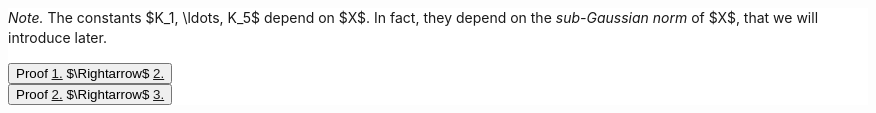<p><em>Note.</em> The constants $K_1, \ldots, K_5$ depend on $X$. In fact, they depend on the <em>sub-Gaussian norm</em> of $X$, that we will introduce later.</p>


<button onclick="toggleCollapseExpand('proofSubgaussianity12', 'proofSubgaussianity12Container', 'Proof')" id="proofSubgaussianity12Button">
  <i class="fa fa-cog fa-spin"></i> Proof <a href="#subGaussianityProp:1">1.</a> $\Rightarrow$ <a href="#subGaussianityProp:2">2.</a>
</button>


<div style="width: 100%; display: none; padding: 5px 5px; " id="proofSubgaussianity12Container">
    <p>Directly,</p>
    <p>$$\begin{aligned}{\rm I\!E}[|X|^p] 
    {}={}&
    \int_0^\infty {\rm P}[|X|^p \geq u] {\rm d}u
    \\
    {}\overset{u = t^p}{=}{}& \int_0^\infty {\rm P}[|X|^p \geq t^p] {\rm d}t^p
    \\
    {}={}&
    \int_0^\infty {\rm P}[|X|^p \geq t^p] p t^{p-1} {\rm d}t
    \\
    {}\overset{\text{1.}}{=}{}& \int_0^\infty 2 \exp(-t^2/K_1^2) p t^{p-1}{\rm d}t
    \end{aligned}$$</p>
    <p>By defining $\xi = t/K_1$,</p>
    <p>$$\begin{aligned}
    {\rm I\!E}[|X|^p] 
    {}\leq{}& 
    \int_0^\infty 2 \exp(-\xi^2)p K_1^{p-1}\xi^{p-1}K_1 {\rm d}\xi
    \\
    {}={}&
    K_1^p \int_0^\infty 2 e^{-\xi^2}p \xi^{p-1} {\rm d}\xi
    \\
    {}={}& K_1 p \int_0^\infty e^{-\xi^2} (\xi^2)^{\frac{p}{2}-1}{\rm d}\xi^2
    \\
    {}={}&
    K_1 p \Gamma\left(\frac{p}{2}\right) 
    \leq
    K_1 p \left(\frac{p}{2}\right)^{\frac{p}{2}},
    \end{aligned}$$</p>
    <p>where the last inequality is because $\Gamma(x) \leq x^x$ for all $x>0$. We conclude that</p>
    <p>$$\begin{aligned}\|X\|_{L^p} \leq K_1^{1/p} p^{1/p} \left(\frac{p}{2}\right)^{\frac{1}{2}}.\end{aligned}$$</p>
    <p>The quantity $p^{1/p}$ is bounded, that is, there is an $M>0$ such that $p^{1/p} \leq M$ for all $p\geq 1$; in fact $M\approx 1.445$. </p>
    <p>$$\begin{aligned}\|X\|_{L^p} \leq K_1^{1/p} M \left(\frac{p}{2}\right)^{\frac{1}{2}} \leq \max\{K_1, 1\} M \left(\frac{p}{2}\right)^{\frac{1}{2}},\end{aligned}$$</p>
    <p>so, property <a href="#subGaussianityProp:2">2.</a> is satisfies with $K_2 = \max\{K_1, 1\} M / \sqrt{2}$.  $\Box$</p>
</div><br>


<button onclick="toggleCollapseExpand('proofSubgaussianity23', 'proofSubgaussianity23Container', 'Proof')" id="proofSubgaussianity23Button">
  <i class="fa fa-cog fa-spin"></i> Proof <a href="#subGaussianityProp:2">2.</a> $\Rightarrow$ <a href="#subGaussianityProp:3">3.</a>
</button>
